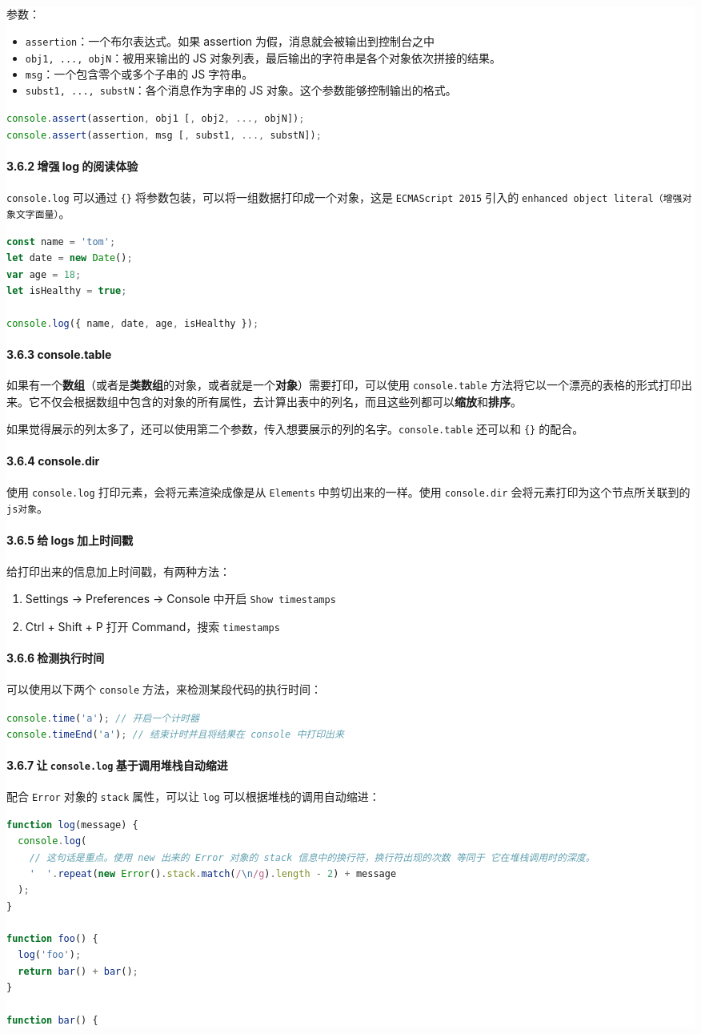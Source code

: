 参数：

- `assertion`：一个布尔表达式。如果 assertion 为假，消息就会被输出到控制台之中
- `obj1, ..., objN`：被用来输出的 JS 对象列表，最后输出的字符串是各个对象依次拼接的结果。
- `msg`：一个包含零个或多个子串的 JS 字符串。
- `subst1, ..., substN`：各个消息作为字串的 JS 对象。这个参数能够控制输出的格式。

```js
console.assert(assertion, obj1 [, obj2, ..., objN]);
console.assert(assertion, msg [, subst1, ..., substN]);
```

#### 3.6.2 增强 log 的阅读体验

`console.log` 可以通过 `{}` 将参数包装，可以将一组数据打印成一个对象，这是 `ECMAScript 2015` 引入的 `enhanced object literal（增强对象文字面量）`。

```js
const name = 'tom';
let date = new Date();
var age = 18;
let isHealthy = true;

console.log({ name, date, age, isHealthy });
```

#### 3.6.3 console.table

如果有一个**数组**（或者是**类数组**的对象，或者就是一个**对象**）需要打印，可以使用 `console.table` 方法将它以一个漂亮的表格的形式打印出来。它不仅会根据数组中包含的对象的所有属性，去计算出表中的列名，而且这些列都可以**缩放**和**排序**。

如果觉得展示的列太多了，还可以使用第二个参数，传入想要展示的列的名字。`console.table` 还可以和 `{}` 的配合。

#### 3.6.4 console.dir

使用 `console.log` 打印元素，会将元素渲染成像是从 `Elements` 中剪切出来的一样。使用 `console.dir` 会将元素打印为这个节点所关联到的 `js对象`。

#### 3.6.5 给 logs 加上时间戳

给打印出来的信息加上时间戳，有两种方法：

1. Settings -> Preferences -> Console 中开启 `Show timestamps`

2. Ctrl + Shift + P 打开 Command，搜索 `timestamps`

#### 3.6.6 检测执行时间

可以使用以下两个 `console` 方法，来检测某段代码的执行时间：

```js
console.time('a'); // 开启一个计时器
console.timeEnd('a'); // 结束计时并且将结果在 console 中打印出来
```

#### 3.6.7 让 `console.log` 基于调用堆栈自动缩进

配合 `Error` 对象的 `stack` 属性，可以让 `log` 可以根据堆栈的调用自动缩进：

```js
function log(message) {
  console.log(
    // 这句话是重点。使用 new 出来的 Error 对象的 stack 信息中的换行符，换行符出现的次数 等同于 它在堆栈调用时的深度。
    '  '.repeat(new Error().stack.match(/\n/g).length - 2) + message
  );
}

function foo() {
  log('foo');
  return bar() + bar();
}

function bar() {
```